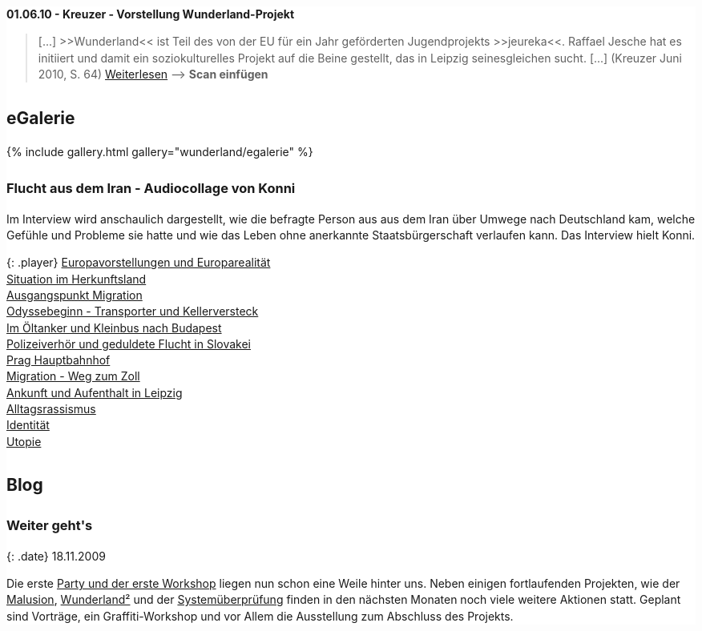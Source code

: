 **01.06.10 - Kreuzer - Vorstellung Wunderland-Projekt**

> [...] >>Wunderland<< ist Teil des von der EU für ein Jahr geförderten Jugendprojekts >>jeureka<<. Raffael Jesche hat es initiiert und damit ein soziokulturelles Projekt auf die Beine gestellt, das in Leipzig seinesgleichen sucht. [...] (Kreuzer Juni 2010, S. 64)
[Weiterlesen]() --> **Scan einfügen**




## eGalerie

{% include gallery.html gallery="wunderland/egalerie" %}

### Flucht aus dem Iran - Audiocollage von Konni

Im Interview wird anschaulich dargestellt, wie die befragte Person aus aus dem Iran über Umwege nach Deutschland kam, welche Gefühle und Probleme sie hatte und wie das Leben ohne anerkannte Staatsbürgerschaft verlaufen kann. Das Interview hielt Konni.

{: .player}
[Europavorstellungen und Europarealität]({{site.edata}}{{page.edatafolder}}audio/01_-_Europavorstellungen_Europarealitaet.mp3)  
[Situation im Herkunftsland]({{site.edata}}{{page.edatafolder}}audio/02_-_Situation_im_Herkunftsland.mp3)  
[Ausgangspunkt Migration]({{site.edata}}{{page.edatafolder}}audio/03_-_Ausgangspunkt_Migration.mp3)  
[Odyssebeginn - Transporter und Kellerversteck]({{site.edata}}{{page.edatafolder}}audio/04_-_Odyssebeginn-Transporter_und_Kellerversteck.mp3)  
[Im Öltanker und Kleinbus nach Budapest]({{site.edata}}{{page.edatafolder}}audio/5_-_Im_Oeltanker_und_Kleinbus_nach_Budapest.mp3)  
[Polizeiverhör und geduldete Flucht in Slovakei]({{site.edata}}{{page.edatafolder}}audio/06_-_Polizeiverhoer_und_geduldete_Flucht_in_Slovakei.mp3)  
[Prag Hauptbahnhof]({{site.edata}}{{page.edatafolder}}audio/07_-_Prag_Hauptbahnhof.mp3)  
[Migration - Weg zum Zoll]({{site.edata}}{{page.edatafolder}}audio/08_-_Migration_-_Weg_zum_Zoll.mp3)  
[Ankunft und Aufenthalt in Leipzig]({{site.edata}}{{page.edatafolder}}audio/09_-_Ankunft_und_Aufenthalt_in_Leipzig.mp3)  
[Alltagsrassismus]({{site.edata}}{{page.edatafolder}}audio/10_-_Alltagsrassismus.mp3)  
[Identität]({{site.edata}}{{page.edatafolder}}audio/11_-_Identitaet.mp3)  
[Utopie]({{site.edata}}{{page.edatafolder}}audio/12_-_Utopie.mp3)




## Blog


### Weiter geht's

{: .date}
18.11.2009

Die erste [Party und der erste Workshop](#wunderland-party--workshop) liegen nun schon eine Weile hinter uns. Neben einigen fortlaufenden Projekten, wie der [Malusion](http://mein-wunderland.eu/malusion), [Wunderland²](#wunderlandhoch2) und der [Systemüberprüfung](#systemueberpruefung) finden in den nächsten Monaten noch viele weitere Aktionen statt. Geplant sind Vorträge, ein Graffiti-Workshop und vor Allem die Ausstellung zum Abschluss des Projekts.

